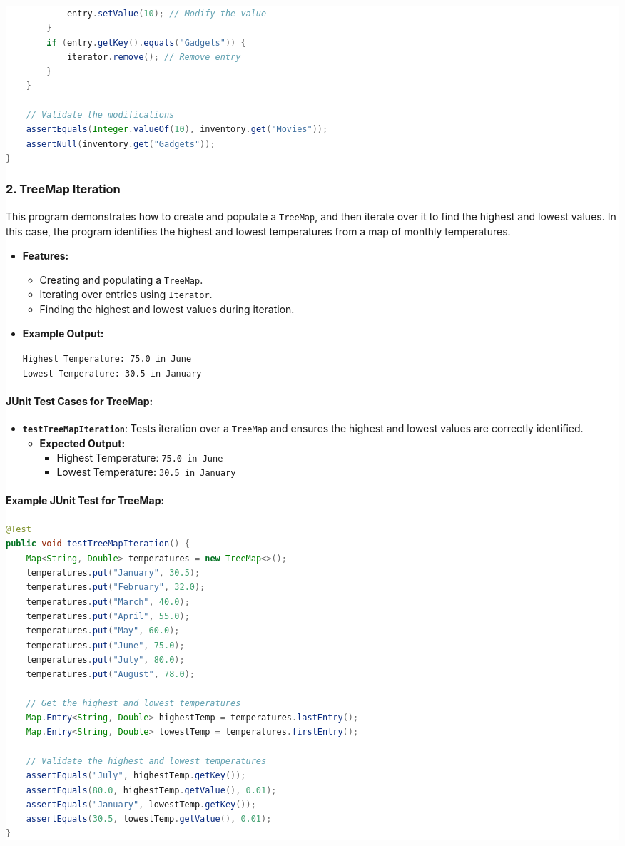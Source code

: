 ```java
            entry.setValue(10); // Modify the value
        }
        if (entry.getKey().equals("Gadgets")) {
            iterator.remove(); // Remove entry
        }
    }

    // Validate the modifications
    assertEquals(Integer.valueOf(10), inventory.get("Movies"));
    assertNull(inventory.get("Gadgets"));
}
```

### 2. **TreeMap Iteration**

This program demonstrates how to create and populate a `TreeMap`, and then iterate over it to find the highest and lowest values. In this case, the program identifies the highest and lowest temperatures from a map of monthly temperatures.

- **Features:**
    - Creating and populating a `TreeMap`.
    - Iterating over entries using `Iterator`.
    - Finding the highest and lowest values during iteration.

- **Example Output:**
  ```
  Highest Temperature: 75.0 in June
  Lowest Temperature: 30.5 in January
  ```

#### JUnit Test Cases for TreeMap:

- **`testTreeMapIteration`**: Tests iteration over a `TreeMap` and ensures the highest and lowest values are correctly identified.
    - **Expected Output:**
        - Highest Temperature: `75.0 in June`
        - Lowest Temperature: `30.5 in January`

#### Example JUnit Test for TreeMap:
```java
@Test
public void testTreeMapIteration() {
    Map<String, Double> temperatures = new TreeMap<>();
    temperatures.put("January", 30.5);
    temperatures.put("February", 32.0);
    temperatures.put("March", 40.0);
    temperatures.put("April", 55.0);
    temperatures.put("May", 60.0);
    temperatures.put("June", 75.0);
    temperatures.put("July", 80.0);
    temperatures.put("August", 78.0);

    // Get the highest and lowest temperatures
    Map.Entry<String, Double> highestTemp = temperatures.lastEntry();
    Map.Entry<String, Double> lowestTemp = temperatures.firstEntry();

    // Validate the highest and lowest temperatures
    assertEquals("July", highestTemp.getKey());
    assertEquals(80.0, highestTemp.getValue(), 0.01);
    assertEquals("January", lowestTemp.getKey());
    assertEquals(30.5, lowestTemp.getValue(), 0.01);
}
```
